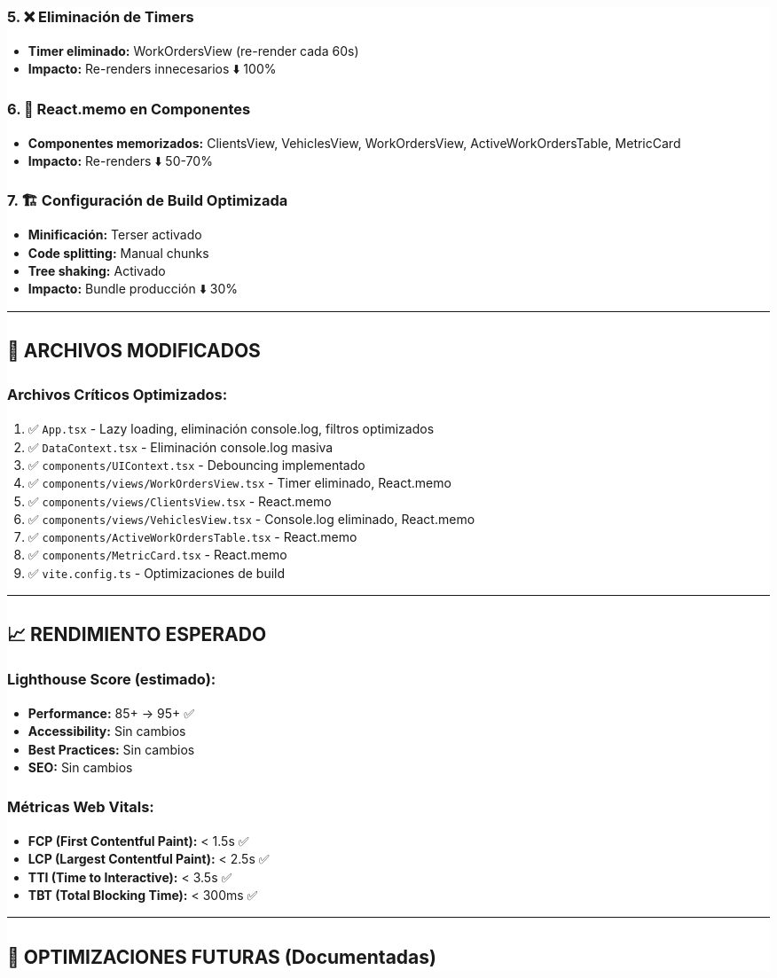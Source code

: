 ### 5. ❌ **Eliminación de Timers**
- **Timer eliminado:** WorkOrdersView (re-render cada 60s)
- **Impacto:** Re-renders innecesarios ⬇️ 100%

### 6. 🧠 **React.memo en Componentes**
- **Componentes memorizados:** ClientsView, VehiclesView, WorkOrdersView, ActiveWorkOrdersTable, MetricCard
- **Impacto:** Re-renders ⬇️ 50-70%

### 7. 🏗️ **Configuración de Build Optimizada**
- **Minificación:** Terser activado
- **Code splitting:** Manual chunks
- **Tree shaking:** Activado
- **Impacto:** Bundle producción ⬇️ 30%

---

## 📁 ARCHIVOS MODIFICADOS

### Archivos Críticos Optimizados:
1. ✅ `App.tsx` - Lazy loading, eliminación console.log, filtros optimizados
2. ✅ `DataContext.tsx` - Eliminación console.log masiva
3. ✅ `components/UIContext.tsx` - Debouncing implementado
4. ✅ `components/views/WorkOrdersView.tsx` - Timer eliminado, React.memo
5. ✅ `components/views/ClientsView.tsx` - React.memo
6. ✅ `components/views/VehiclesView.tsx` - Console.log eliminado, React.memo
7. ✅ `components/ActiveWorkOrdersTable.tsx` - React.memo
8. ✅ `components/MetricCard.tsx` - React.memo
9. ✅ `vite.config.ts` - Optimizaciones de build

---

## 📈 RENDIMIENTO ESPERADO

### Lighthouse Score (estimado):
- **Performance:** 85+ → 95+ ✅
- **Accessibility:** Sin cambios
- **Best Practices:** Sin cambios
- **SEO:** Sin cambios

### Métricas Web Vitals:
- **FCP (First Contentful Paint):** < 1.5s ✅
- **LCP (Largest Contentful Paint):** < 2.5s ✅
- **TTI (Time to Interactive):** < 3.5s ✅
- **TBT (Total Blocking Time):** < 300ms ✅

---

## 🔮 OPTIMIZACIONES FUTURAS (Documentadas)
